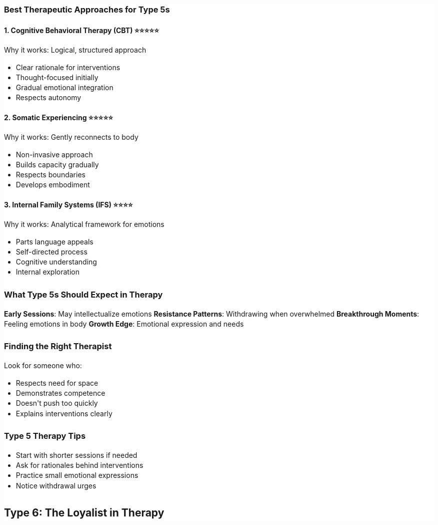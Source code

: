 ### Best Therapeutic Approaches for Type 5s

#### 1. **Cognitive Behavioral Therapy (CBT)** ⭐⭐⭐⭐⭐

Why it works: Logical, structured approach

- Clear rationale for interventions
- Thought-focused initially
- Gradual emotional integration
- Respects autonomy

#### 2. **Somatic Experiencing** ⭐⭐⭐⭐⭐

Why it works: Gently reconnects to body

- Non-invasive approach
- Builds capacity gradually
- Respects boundaries
- Develops embodiment

#### 3. **Internal Family Systems (IFS)** ⭐⭐⭐⭐

Why it works: Analytical framework for emotions

- Parts language appeals
- Self-directed process
- Cognitive understanding
- Internal exploration

### What Type 5s Should Expect in Therapy

**Early Sessions**: May intellectualize emotions
**Resistance Patterns**: Withdrawing when overwhelmed
**Breakthrough Moments**: Feeling emotions in body
**Growth Edge**: Emotional expression and needs

### Finding the Right Therapist

Look for someone who:

- Respects need for space
- Demonstrates competence
- Doesn't push too quickly
- Explains interventions clearly

### Type 5 Therapy Tips

- Start with shorter sessions if needed
- Ask for rationales behind interventions
- Practice small emotional expressions
- Notice withdrawal urges

## Type 6: The Loyalist in Therapy
